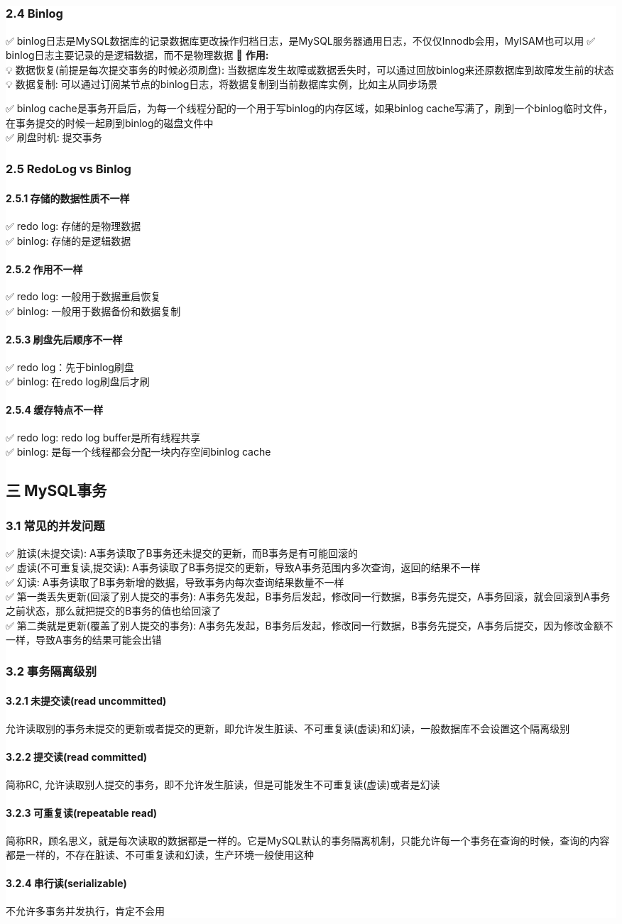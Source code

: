 ### 2.4 Binlog
✅ binlog日志是MySQL数据库的记录数据库更改操作归档日志，是MySQL服务器通用日志，不仅仅Innodb会用，MyISAM也可以用
✅ binlog日志主要记录的是逻辑数据，而不是物理数据
🧠 **作用:**  
💡 数据恢复(前提是每次提交事务的时候必须刷盘): 当数据库发生故障或数据丢失时，可以通过回放binlog来还原数据库到故障发生前的状态  
💡 数据复制: 可以通过订阅某节点的binlog日志，将数据复制到当前数据库实例，比如主从同步场景  

✅ binlog cache是事务开启后，为每一个线程分配的一个用于写binlog的内存区域，如果binlog cache写满了，刷到一个binlog临时文件，在事务提交的时候一起刷到binlog的磁盘文件中  
✅ 刷盘时机: 提交事务  


### 2.5 RedoLog vs Binlog
#### 2.5.1 存储的数据性质不一样
✅ redo log: 存储的是物理数据  
✅ binlog: 存储的是逻辑数据  

#### 2.5.2 作用不一样
✅ redo log: 一般用于数据重启恢复  
✅ binlog: 一般用于数据备份和数据复制  

#### 2.5.3 刷盘先后顺序不一样
✅ redo log：先于binlog刷盘  
✅ binlog: 在redo log刷盘后才刷  

#### 2.5.4 缓存特点不一样
✅ redo log: redo log buffer是所有线程共享  
✅ binlog: 是每一个线程都会分配一块内存空间binlog cache  



## 三 MySQL事务
### 3.1 常见的并发问题
✅ 脏读(未提交读):  A事务读取了B事务还未提交的更新，而B事务是有可能回滚的  
✅ 虚读(不可重复读,提交读): A事务读取了B事务提交的更新，导致A事务范围内多次查询，返回的结果不一样  
✅ 幻读: A事务读取了B事务新增的数据，导致事务内每次查询结果数量不一样  
✅ 第一类丢失更新(回滚了别人提交的事务): A事务先发起，B事务后发起，修改同一行数据，B事务先提交，A事务回滚，就会回滚到A事务之前状态，那么就把提交的B事务的值也给回滚了  
✅ 第二类就是更新(覆盖了别人提交的事务): A事务先发起，B事务后发起，修改同一行数据，B事务先提交，A事务后提交，因为修改金额不一样，导致A事务的结果可能会出错  


### 3.2 事务隔离级别
#### 3.2.1 未提交读(read uncommitted)
允许读取别的事务未提交的更新或者提交的更新，即允许发生脏读、不可重复读(虚读)和幻读，一般数据库不会设置这个隔离级别  

#### 3.2.2 提交读(read committed)
简称RC, 允许读取别人提交的事务，即不允许发生脏读，但是可能发生不可重复读(虚读)或者是幻读  

#### 3.2.3 可重复读(repeatable read)
简称RR，顾名思义，就是每次读取的数据都是一样的。它是MySQL默认的事务隔离机制，只能允许每一个事务在查询的时候，查询的内容都是一样的，不存在脏读、不可重复读和幻读，生产环境一般使用这种  

#### 3.2.4 串行读(serializable)
不允许多事务并发执行，肯定不会用  
